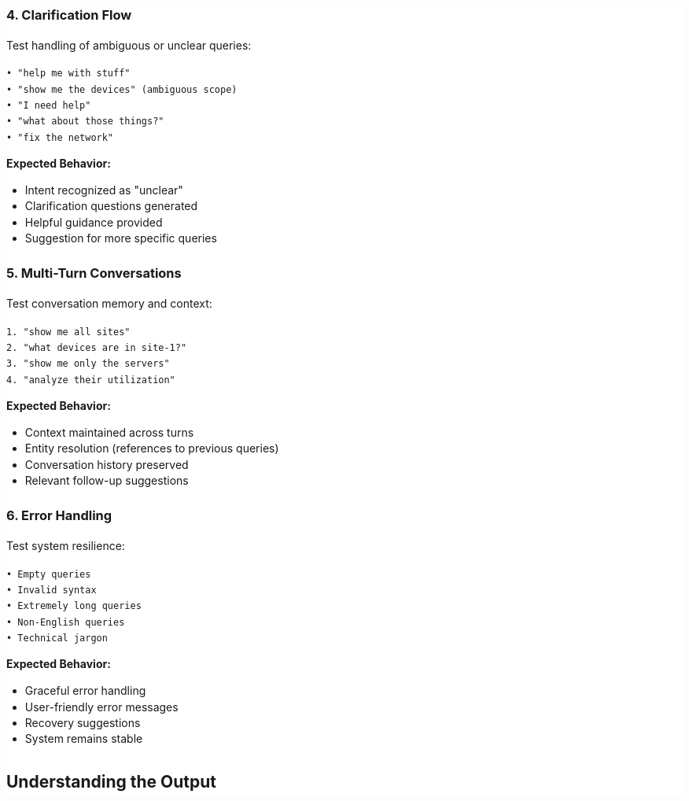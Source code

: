 ### 4. Clarification Flow

Test handling of ambiguous or unclear queries:

```
• "help me with stuff"
• "show me the devices" (ambiguous scope)
• "I need help"
• "what about those things?"
• "fix the network"
```

**Expected Behavior:**
- Intent recognized as "unclear"
- Clarification questions generated
- Helpful guidance provided
- Suggestion for more specific queries

### 5. Multi-Turn Conversations

Test conversation memory and context:

```
1. "show me all sites"
2. "what devices are in site-1?"
3. "show me only the servers"
4. "analyze their utilization"
```

**Expected Behavior:**
- Context maintained across turns
- Entity resolution (references to previous queries)
- Conversation history preserved
- Relevant follow-up suggestions

### 6. Error Handling

Test system resilience:

```
• Empty queries
• Invalid syntax
• Extremely long queries
• Non-English queries
• Technical jargon
```

**Expected Behavior:**
- Graceful error handling
- User-friendly error messages
- Recovery suggestions
- System remains stable

## Understanding the Output
